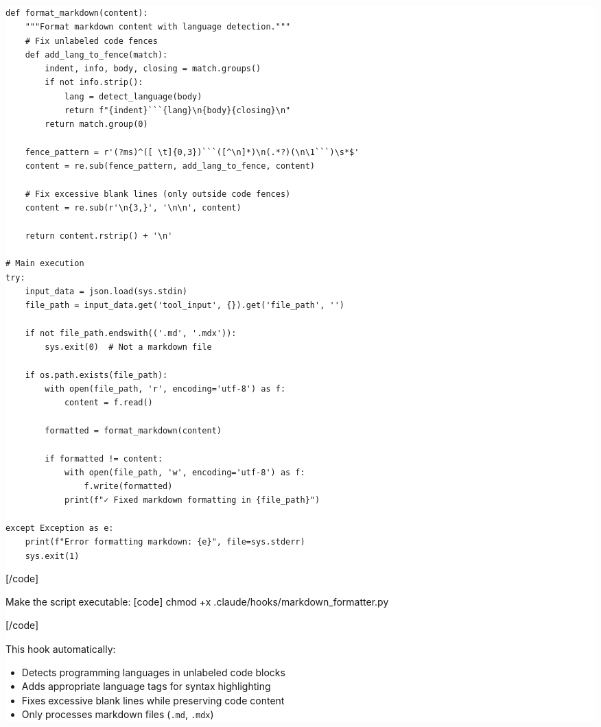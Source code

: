     def format_markdown(content):
        """Format markdown content with language detection."""
        # Fix unlabeled code fences
        def add_lang_to_fence(match):
            indent, info, body, closing = match.groups()
            if not info.strip():
                lang = detect_language(body)
                return f"{indent}```{lang}\n{body}{closing}\n"
            return match.group(0)

        fence_pattern = r'(?ms)^([ \t]{0,3})```([^\n]*)\n(.*?)(\n\1```)\s*$'
        content = re.sub(fence_pattern, add_lang_to_fence, content)

        # Fix excessive blank lines (only outside code fences)
        content = re.sub(r'\n{3,}', '\n\n', content)

        return content.rstrip() + '\n'

    # Main execution
    try:
        input_data = json.load(sys.stdin)
        file_path = input_data.get('tool_input', {}).get('file_path', '')

        if not file_path.endswith(('.md', '.mdx')):
            sys.exit(0)  # Not a markdown file

        if os.path.exists(file_path):
            with open(file_path, 'r', encoding='utf-8') as f:
                content = f.read()

            formatted = format_markdown(content)

            if formatted != content:
                with open(file_path, 'w', encoding='utf-8') as f:
                    f.write(formatted)
                print(f"✓ Fixed markdown formatting in {file_path}")

    except Exception as e:
        print(f"Error formatting markdown: {e}", file=sys.stderr)
        sys.exit(1)

[/code]

Make the script executable:
[code]
    chmod +x .claude/hooks/markdown_formatter.py

[/code]

This hook automatically:

  * Detects programming languages in unlabeled code blocks
  * Adds appropriate language tags for syntax highlighting
  * Fixes excessive blank lines while preserving code content
  * Only processes markdown files \(`.md`, `.mdx`\)
